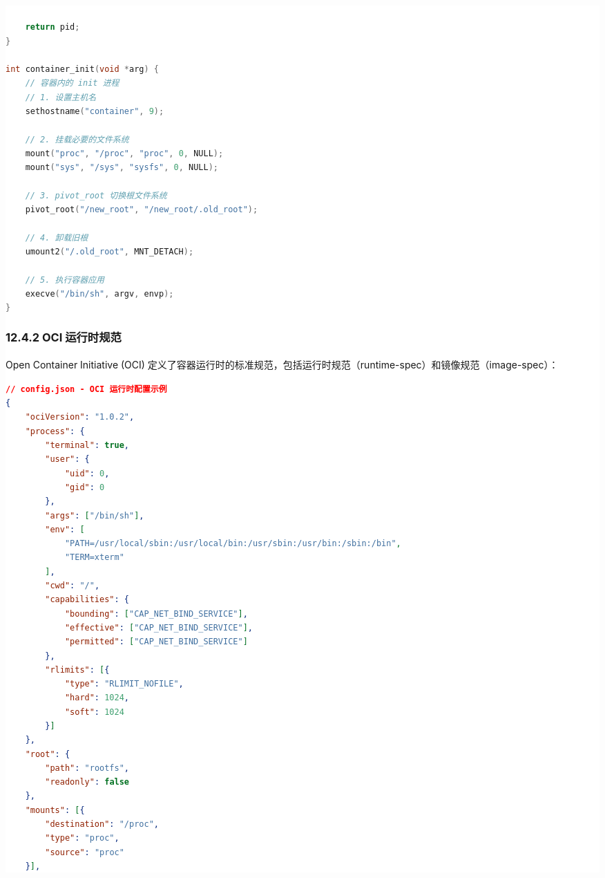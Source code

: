 ```c
    
    return pid;
}

int container_init(void *arg) {
    // 容器内的 init 进程
    // 1. 设置主机名
    sethostname("container", 9);
    
    // 2. 挂载必要的文件系统
    mount("proc", "/proc", "proc", 0, NULL);
    mount("sys", "/sys", "sysfs", 0, NULL);
    
    // 3. pivot_root 切换根文件系统
    pivot_root("/new_root", "/new_root/.old_root");
    
    // 4. 卸载旧根
    umount2("/.old_root", MNT_DETACH);
    
    // 5. 执行容器应用
    execve("/bin/sh", argv, envp);
}
```

### 12.4.2 OCI 运行时规范

Open Container Initiative (OCI) 定义了容器运行时的标准规范，包括运行时规范（runtime-spec）和镜像规范（image-spec）：

```json
// config.json - OCI 运行时配置示例
{
    "ociVersion": "1.0.2",
    "process": {
        "terminal": true,
        "user": {
            "uid": 0,
            "gid": 0
        },
        "args": ["/bin/sh"],
        "env": [
            "PATH=/usr/local/sbin:/usr/local/bin:/usr/sbin:/usr/bin:/sbin:/bin",
            "TERM=xterm"
        ],
        "cwd": "/",
        "capabilities": {
            "bounding": ["CAP_NET_BIND_SERVICE"],
            "effective": ["CAP_NET_BIND_SERVICE"],
            "permitted": ["CAP_NET_BIND_SERVICE"]
        },
        "rlimits": [{
            "type": "RLIMIT_NOFILE",
            "hard": 1024,
            "soft": 1024
        }]
    },
    "root": {
        "path": "rootfs",
        "readonly": false
    },
    "mounts": [{
        "destination": "/proc",
        "type": "proc",
        "source": "proc"
    }],
```